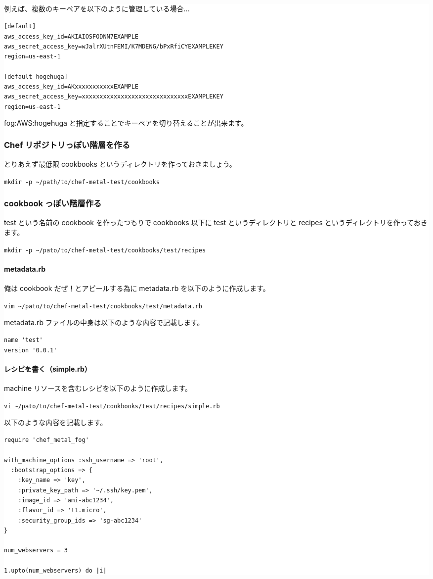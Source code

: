 例えば、複数のキーペアを以下のように管理している場合...

~~~~
[default]
aws_access_key_id=AKIAIOSFODNN7EXAMPLE
aws_secret_access_key=wJalrXUtnFEMI/K7MDENG/bPxRfiCYEXAMPLEKEY
region=us-east-1

[default hogehuga]
aws_access_key_id=AKxxxxxxxxxxxEXAMPLE
aws_secret_access_key=xxxxxxxxxxxxxxxxxxxxxxxxxxxxxxEXAMPLEKEY
region=us-east-1
~~~~

fog:AWS:hogehuga と指定することでキーペアを切り替えることが出来ます。

### Chef リポジトリっぽい階層を作る

とりあえず最低限 cookbooks というディレクトリを作っておきましょう。

~~~~
mkdir -p ~/path/to/chef-metal-test/cookbooks
~~~~

### cookbook っぽい階層作る

test という名前の cookbook を作ったつもりで cookbooks 以下に test というディレクトリと recipes というディレクトリを作っておきます。

~~~~
mkdir -p ~/pato/to/chef-metal-test/cookbooks/test/recipes
~~~~

#### metadata.rb

俺は cookbook だぜ！とアピールする為に metadata.rb を以下のように作成します。

~~~~
vim ~/pato/to/chef-metal-test/cookbooks/test/metadata.rb
~~~~

metadata.rb ファイルの中身は以下のような内容で記載します。

~~~~
name 'test'
version '0.0.1'
~~~~

#### レシピを書く（simple.rb）

machine リソースを含むレシピを以下のように作成します。

~~~~
vi ~/pato/to/chef-metal-test/cookbooks/test/recipes/simple.rb
~~~~

以下のような内容を記載します。

~~~~
require 'chef_metal_fog'

with_machine_options :ssh_username => 'root',
  :bootstrap_options => {
    :key_name => 'key',
    :private_key_path => '~/.ssh/key.pem',
    :image_id => 'ami-abc1234',
    :flavor_id => 't1.micro',
    :security_group_ids => 'sg-abc1234'
}

num_webservers = 3

1.upto(num_webservers) do |i|
~~~~